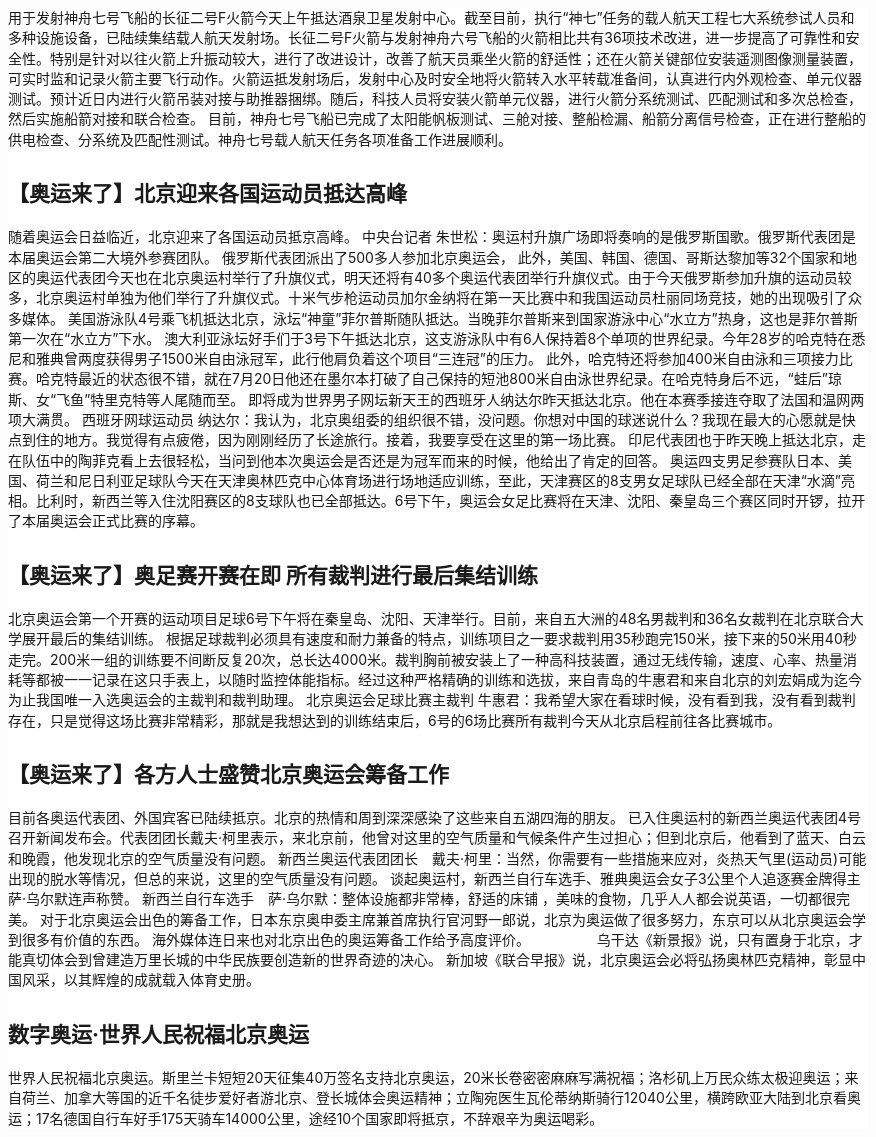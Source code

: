 
用于发射神舟七号飞船的长征二号F火箭今天上午抵达酒泉卫星发射中心。截至目前，执行“神七”任务的载人航天工程七大系统参试人员和多种设施设备，已陆续集结载人航天发射场。长征二号F火箭与发射神舟六号飞船的火箭相比共有36项技术改进，进一步提高了可靠性和安全性。特别是针对以往火箭上升振动较大，进行了改进设计，改善了航天员乘坐火箭的舒适性；还在火箭关键部位安装遥测图像测量装置，可实时监和记录火箭主要飞行动作。火箭运抵发射场后，发射中心及时安全地将火箭转入水平转载准备间，认真进行内外观检查、单元仪器测试。预计近日内进行火箭吊装对接与助推器捆绑。随后，科技人员将安装火箭单元仪器，进行火箭分系统测试、匹配测试和多次总检查，然后实施船箭对接和联合检查。
目前，神舟七号飞船已完成了太阳能帆板测试、三舱对接、整船检漏、船箭分离信号检查，正在进行整船的供电检查、分系统及匹配性测试。神舟七号载人航天任务各项准备工作进展顺利。


## 【奥运来了】北京迎来各国运动员抵达高峰


随着奥运会日益临近，北京迎来了各国运动员抵京高峰。
中央台记者 朱世松：奥运村升旗广场即将奏响的是俄罗斯国歌。俄罗斯代表团是本届奥运会第二大境外参赛团队。
俄罗斯代表团派出了500多人参加北京奥运会， 此外，美国、韩国、德国、哥斯达黎加等32个国家和地区的奥运代表团今天也在北京奥运村举行了升旗仪式，明天还将有40多个奥运代表团举行升旗仪式。由于今天俄罗斯参加升旗的运动员较多，北京奥运村单独为他们举行了升旗仪式。十米气步枪运动员加尔金纳将在第一天比赛中和我国运动员杜丽同场竞技，她的出现吸引了众多媒体。 
美国游泳队4号乘飞机抵达北京，泳坛“神童”菲尔普斯随队抵达。当晚菲尔普斯来到国家游泳中心“水立方”热身，这也是菲尔普斯第一次在“水立方”下水。
澳大利亚泳坛好手们于3号下午抵达北京，这支游泳队中有6人保持着8个单项的世界纪录。今年28岁的哈克特在悉尼和雅典曾两度获得男子1500米自由泳冠军，此行他肩负着这个项目“三连冠”的压力。
此外，哈克特还将参加400米自由泳和三项接力比赛。哈克特最近的状态很不错，就在7月20日他还在墨尔本打破了自己保持的短池800米自由泳世界纪录。在哈克特身后不远，“蛙后”琼斯、女“飞鱼”特里克特等人尾随而至。
即将成为世界男子网坛新天王的西班牙人纳达尔昨天抵达北京。他在本赛季接连夺取了法国和温网两项大满贯。
西班牙网球运动员 纳达尔：我认为，北京奥组委的组织很不错，没问题。你想对中国的球迷说什么？我现在最大的心愿就是快点到住的地方。我觉得有点疲倦，因为刚刚经历了长途旅行。接着，我要享受在这里的第一场比赛。
印尼代表团也于昨天晚上抵达北京，走在队伍中的陶菲克看上去很轻松，当问到他本次奥运会是否还是为冠军而来的时候，他给出了肯定的回答。
奥运四支男足参赛队日本、美国、荷兰和尼日利亚足球队今天在天津奥林匹克中心体育场进行场地适应训练，至此，天津赛区的8支男女足球队已经全部在天津“水滴”亮相。比利时，新西兰等入住沈阳赛区的8支球队也已全部抵达。6号下午，奥运会女足比赛将在天津、沈阳、秦皇岛三个赛区同时开锣，拉开了本届奥运会正式比赛的序幕。


## 【奥运来了】奥足赛开赛在即 所有裁判进行最后集结训练


北京奥运会第一个开赛的运动项目足球6号下午将在秦皇岛、沈阳、天津举行。目前，来自五大洲的48名男裁判和36名女裁判在北京联合大学展开最后的集结训练。
根据足球裁判必须具有速度和耐力兼备的特点，训练项目之一要求裁判用35秒跑完150米，接下来的50米用40秒走完。200米一组的训练要不间断反复20次，总长达4000米。裁判胸前被安装上了一种高科技装置，通过无线传输，速度、心率、热量消耗等都被一一记录在这只手表上，以随时监控体能指标。经过这种严格精确的训练和选拔，来自青岛的牛惠君和来自北京的刘宏娟成为迄今为止我国唯一入选奥运会的主裁判和裁判助理。
北京奥运会足球比赛主裁判 牛惠君：我希望大家在看球时候，没有看到我，没有看到裁判存在，只是觉得这场比赛非常精彩，那就是我想达到的训练结束后，6号的6场比赛所有裁判今天从北京启程前往各比赛城市。


## 【奥运来了】各方人士盛赞北京奥运会筹备工作


目前各奥运代表团、外国宾客已陆续抵京。北京的热情和周到深深感染了这些来自五湖四海的朋友。
已入住奥运村的新西兰奥运代表团4号召开新闻发布会。代表团团长戴夫·柯里表示，来北京前，他曾对这里的空气质量和气候条件产生过担心；但到北京后，他看到了蓝天、白云和晚霞，他发现北京的空气质量没有问题。
新西兰奥运代表团团长　戴夫·柯里：当然，你需要有一些措施来应对，炎热天气里(运动员)可能出现的脱水等情况，但总的来说，这里的空气质量没有问题。
谈起奥运村，新西兰自行车选手、雅典奥运会女子3公里个人追逐赛金牌得主萨·乌尔默连声称赞。
新西兰自行车选手　萨·乌尔默：整体设施都非常棒，舒适的床铺 ，美味的食物，几乎人人都会说英语，一切都很完美。
对于北京奥运会出色的筹备工作，日本东京奥申委主席兼首席执行官河野一郎说，北京为奥运做了很多努力，东京可以从北京奥运会学到很多有价值的东西。
海外媒体连日来也对北京出色的奥运筹备工作给予高度评价。　　　　　
乌干达《新景报》说，只有置身于北京，才能真切体会到曾建造万里长城的中华民族要创造新的世界奇迹的决心。
新加坡《联合早报》说，北京奥运会必将弘扬奥林匹克精神，彰显中国风采，以其辉煌的成就载入体育史册。


## 数字奥运·世界人民祝福北京奥运


世界人民祝福北京奥运。斯里兰卡短短20天征集40万签名支持北京奥运，20米长卷密密麻麻写满祝福；洛杉矶上万民众练太极迎奥运；来自荷兰、加拿大等国的近千名徒步爱好者游北京、登长城体会奥运精神；立陶宛医生瓦伦蒂纳斯骑行12040公里，横跨欧亚大陆到北京看奥运；17名德国自行车好手175天骑车14000公里，途经10个国家即将抵京，不辞艰辛为奥运喝彩。
